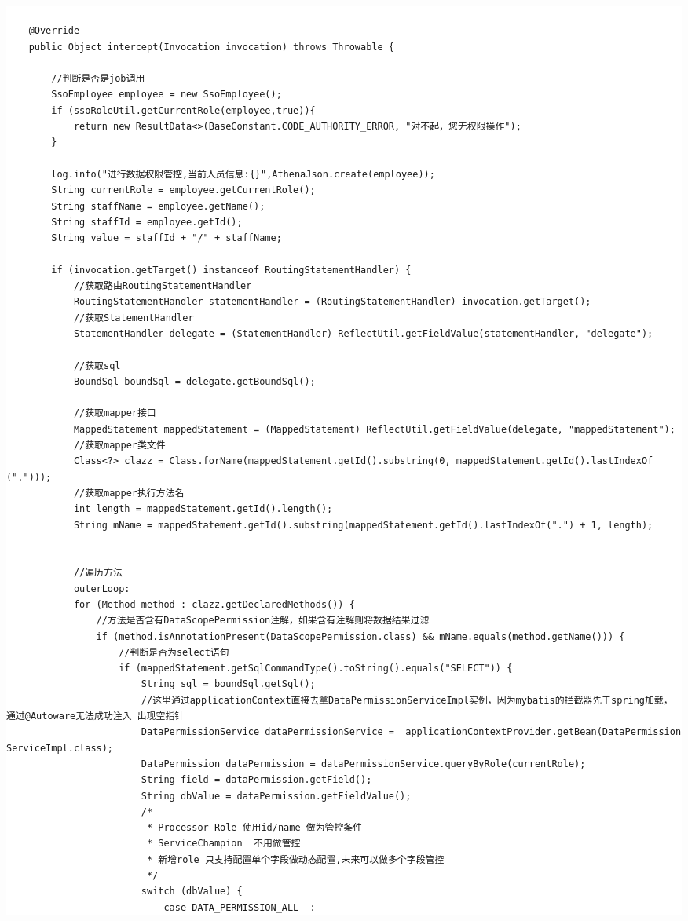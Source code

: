   ``` 
  
      @Override
      public Object intercept(Invocation invocation) throws Throwable {
  
          //判断是否是job调用
          SsoEmployee employee = new SsoEmployee();
          if (ssoRoleUtil.getCurrentRole(employee,true)){
              return new ResultData<>(BaseConstant.CODE_AUTHORITY_ERROR, "对不起，您无权限操作");
          }
  
          log.info("进行数据权限管控,当前人员信息:{}",AthenaJson.create(employee));
          String currentRole = employee.getCurrentRole();
          String staffName = employee.getName();
          String staffId = employee.getId();
          String value = staffId + "/" + staffName;
  
          if (invocation.getTarget() instanceof RoutingStatementHandler) {
              //获取路由RoutingStatementHandler
              RoutingStatementHandler statementHandler = (RoutingStatementHandler) invocation.getTarget();
              //获取StatementHandler
              StatementHandler delegate = (StatementHandler) ReflectUtil.getFieldValue(statementHandler, "delegate");
  
              //获取sql
              BoundSql boundSql = delegate.getBoundSql();
  
              //获取mapper接口
              MappedStatement mappedStatement = (MappedStatement) ReflectUtil.getFieldValue(delegate, "mappedStatement");
              //获取mapper类文件
              Class<?> clazz = Class.forName(mappedStatement.getId().substring(0, mappedStatement.getId().lastIndexOf(".")));
              //获取mapper执行方法名
              int length = mappedStatement.getId().length();
              String mName = mappedStatement.getId().substring(mappedStatement.getId().lastIndexOf(".") + 1, length);
  
  
              //遍历方法
              outerLoop:
              for (Method method : clazz.getDeclaredMethods()) {
                  //方法是否含有DataScopePermission注解，如果含有注解则将数据结果过滤
                  if (method.isAnnotationPresent(DataScopePermission.class) && mName.equals(method.getName())) {
                      //判断是否为select语句
                      if (mappedStatement.getSqlCommandType().toString().equals("SELECT")) {
                          String sql = boundSql.getSql();
                          //这里通过applicationContext直接去拿DataPermissionServiceImpl实例，因为mybatis的拦截器先于spring加载，通过@Autoware无法成功注入 出现空指针
                          DataPermissionService dataPermissionService =  applicationContextProvider.getBean(DataPermissionServiceImpl.class);
                          DataPermission dataPermission = dataPermissionService.queryByRole(currentRole);
                          String field = dataPermission.getField();
                          String dbValue = dataPermission.getFieldValue();
                          /*
                           * Processor Role 使用id/name 做为管控条件
                           * ServiceChampion  不用做管控
                           * 新增role 只支持配置单个字段做动态配置,未来可以做多个字段管控
                           */
                          switch (dbValue) {
                              case DATA_PERMISSION_ALL  :
  ```